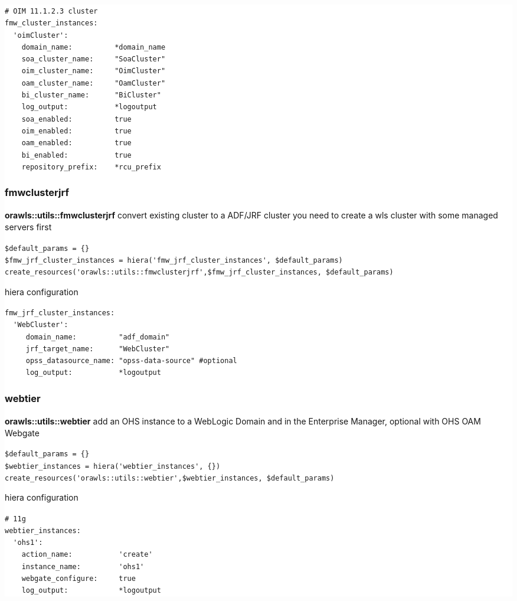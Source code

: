     # OIM 11.1.2.3 cluster
    fmw_cluster_instances:
      'oimCluster':
        domain_name:          *domain_name
        soa_cluster_name:     "SoaCluster"
        oim_cluster_name:     "OimCluster"
        oam_cluster_name:     "OamCluster"
        bi_cluster_name:      "BiCluster"
        log_output:           *logoutput
        soa_enabled:          true
        oim_enabled:          true
        oam_enabled:          true
        bi_enabled:           true
        repository_prefix:    *rcu_prefix


### fmwclusterjrf
__orawls::utils::fmwclusterjrf__ convert existing cluster to a ADF/JRF cluster
you need to create a wls cluster with some managed servers first

    $default_params = {}
    $fmw_jrf_cluster_instances = hiera('fmw_jrf_cluster_instances', $default_params)
    create_resources('orawls::utils::fmwclusterjrf',$fmw_jrf_cluster_instances, $default_params)

hiera configuration

    fmw_jrf_cluster_instances:
      'WebCluster':
         domain_name:          "adf_domain"
         jrf_target_name:      "WebCluster"
         opss_datasource_name: "opss-data-source" #optional
         log_output:           *logoutput

### webtier
__orawls::utils::webtier__ add an OHS instance to a WebLogic Domain and in the Enterprise Manager, optional with OHS OAM Webgate

    $default_params = {}
    $webtier_instances = hiera('webtier_instances', {})
    create_resources('orawls::utils::webtier',$webtier_instances, $default_params)

hiera configuration

    # 11g
    webtier_instances:
      'ohs1':
        action_name:           'create'
        instance_name:         'ohs1'
        webgate_configure:     true
        log_output:            *logoutput
